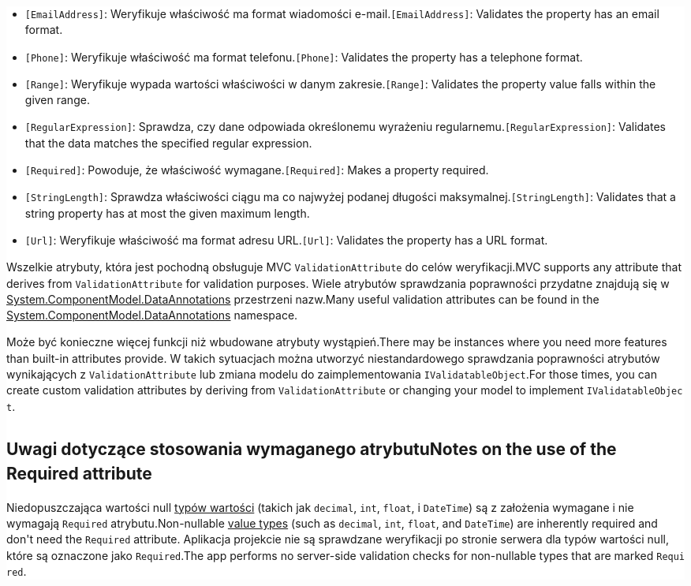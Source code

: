 * <span data-ttu-id="9a3fe-125">`[EmailAddress]`: Weryfikuje właściwość ma format wiadomości e-mail.</span><span class="sxs-lookup"><span data-stu-id="9a3fe-125">`[EmailAddress]`: Validates the property has an email format.</span></span>

* <span data-ttu-id="9a3fe-126">`[Phone]`: Weryfikuje właściwość ma format telefonu.</span><span class="sxs-lookup"><span data-stu-id="9a3fe-126">`[Phone]`: Validates the property has a telephone format.</span></span>

* <span data-ttu-id="9a3fe-127">`[Range]`: Weryfikuje wypada wartości właściwości w danym zakresie.</span><span class="sxs-lookup"><span data-stu-id="9a3fe-127">`[Range]`: Validates the property value falls within the given range.</span></span>

* <span data-ttu-id="9a3fe-128">`[RegularExpression]`: Sprawdza, czy dane odpowiada określonemu wyrażeniu regularnemu.</span><span class="sxs-lookup"><span data-stu-id="9a3fe-128">`[RegularExpression]`: Validates that the data matches the specified regular expression.</span></span>

* <span data-ttu-id="9a3fe-129">`[Required]`: Powoduje, że właściwość wymagane.</span><span class="sxs-lookup"><span data-stu-id="9a3fe-129">`[Required]`: Makes a property required.</span></span>

* <span data-ttu-id="9a3fe-130">`[StringLength]`: Sprawdza właściwości ciągu ma co najwyżej podanej długości maksymalnej.</span><span class="sxs-lookup"><span data-stu-id="9a3fe-130">`[StringLength]`: Validates that a string property has at most the given maximum length.</span></span>

* <span data-ttu-id="9a3fe-131">`[Url]`: Weryfikuje właściwość ma format adresu URL.</span><span class="sxs-lookup"><span data-stu-id="9a3fe-131">`[Url]`: Validates the property has a URL format.</span></span>

<span data-ttu-id="9a3fe-132">Wszelkie atrybuty, która jest pochodną obsługuje MVC `ValidationAttribute` do celów weryfikacji.</span><span class="sxs-lookup"><span data-stu-id="9a3fe-132">MVC supports any attribute that derives from `ValidationAttribute` for validation purposes.</span></span> <span data-ttu-id="9a3fe-133">Wiele atrybutów sprawdzania poprawności przydatne znajdują się w [System.ComponentModel.DataAnnotations](https://docs.microsoft.com/dotnet/api/system.componentmodel.dataannotations) przestrzeni nazw.</span><span class="sxs-lookup"><span data-stu-id="9a3fe-133">Many useful validation attributes can be found in the [System.ComponentModel.DataAnnotations](https://docs.microsoft.com/dotnet/api/system.componentmodel.dataannotations) namespace.</span></span>

<span data-ttu-id="9a3fe-134">Może być konieczne więcej funkcji niż wbudowane atrybuty wystąpień.</span><span class="sxs-lookup"><span data-stu-id="9a3fe-134">There may be instances where you need more features than built-in attributes provide.</span></span> <span data-ttu-id="9a3fe-135">W takich sytuacjach można utworzyć niestandardowego sprawdzania poprawności atrybutów wynikających z `ValidationAttribute` lub zmiana modelu do zaimplementowania `IValidatableObject`.</span><span class="sxs-lookup"><span data-stu-id="9a3fe-135">For those times, you can create custom validation attributes by deriving from `ValidationAttribute` or changing your model to implement `IValidatableObject`.</span></span>

## <a name="notes-on-the-use-of-the-required-attribute"></a><span data-ttu-id="9a3fe-136">Uwagi dotyczące stosowania wymaganego atrybutu</span><span class="sxs-lookup"><span data-stu-id="9a3fe-136">Notes on the use of the Required attribute</span></span>

<span data-ttu-id="9a3fe-137">Niedopuszczająca wartości null [typów wartości](/dotnet/csharp/language-reference/keywords/value-types) (takich jak `decimal`, `int`, `float`, i `DateTime`) są z założenia wymagane i nie wymagają `Required` atrybutu.</span><span class="sxs-lookup"><span data-stu-id="9a3fe-137">Non-nullable [value types](/dotnet/csharp/language-reference/keywords/value-types) (such as `decimal`, `int`, `float`, and `DateTime`) are inherently required and don't need the `Required` attribute.</span></span> <span data-ttu-id="9a3fe-138">Aplikacja projekcie nie są sprawdzane weryfikacji po stronie serwera dla typów wartości null, które są oznaczone jako `Required`.</span><span class="sxs-lookup"><span data-stu-id="9a3fe-138">The app performs no server-side validation checks for non-nullable types that are marked `Required`.</span></span>
